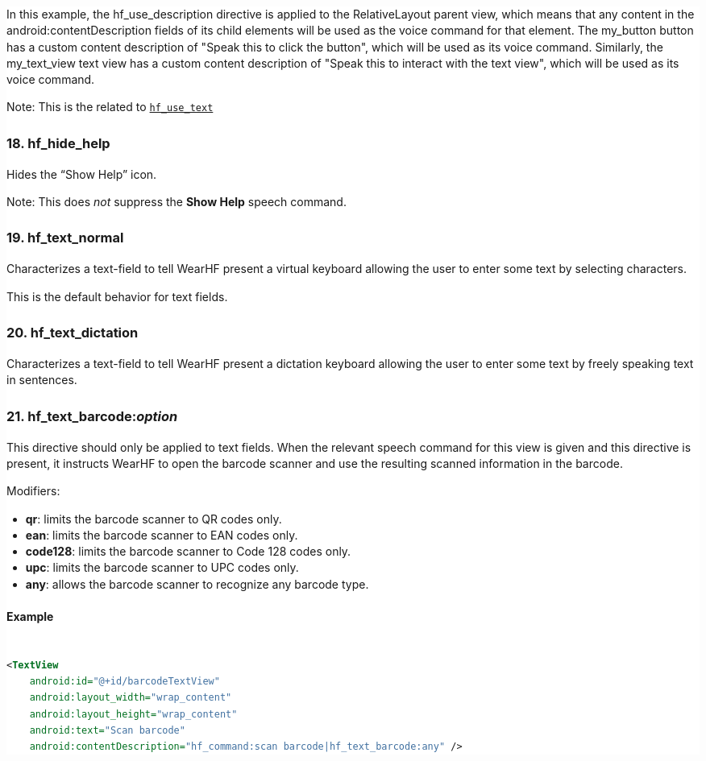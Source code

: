 In this example, the hf_use_description directive is applied to the RelativeLayout parent view, which means that any content in the android:contentDescription fields of its child elements will be used as the voice command for that element. The my_button button has a custom content description of "Speak this to click the button", which will be used as its voice command. Similarly, the my_text_view text view has a custom content description of "Speak this to interact with the text view", which will be used as its voice command.

Note: This is the related to [`hf_use_text`](#16-hf_use_text)

### 18. hf_hide_help

Hides the “Show Help” icon.

Note: This does *not* suppress the __Show Help__ speech command.

### 19. hf_text_normal

Characterizes a text-field to tell WearHF present a virtual keyboard allowing the user to enter some text by selecting characters.

This is the default behavior for text fields.

### 20. hf_text_dictation

Characterizes a text-field to tell WearHF present a dictation keyboard allowing the user to enter some text by freely speaking text in sentences.

### 21. hf_text_barcode:*option*

This directive should only be applied to text fields. When the relevant speech command for this view is given and this directive is present, it instructs WearHF to open the barcode scanner and use the resulting scanned information in the barcode.

Modifiers:

- __qr__: limits the barcode scanner to QR codes only.
- __ean__: limits the barcode scanner to EAN codes only.
- __code128__: limits the barcode scanner to Code 128 codes only.
- __upc__: limits the barcode scanner to UPC codes only.
- __any__: allows the barcode scanner to recognize any barcode type.

#### Example

```xml

<TextView
    android:id="@+id/barcodeTextView"
    android:layout_width="wrap_content"
    android:layout_height="wrap_content"
    android:text="Scan barcode"
    android:contentDescription="hf_command:scan barcode|hf_text_barcode:any" />


```
